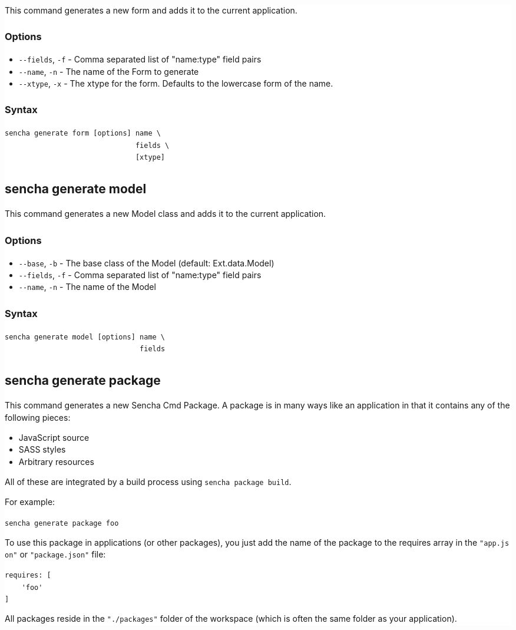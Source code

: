 This command generates a new form and adds it to the current application.


### Options
  * `--fields`, `-f` - Comma separated list of "name:type" field pairs
  * `--name`, `-n` - The name of the Form to generate
  * `--xtype`, `-x` - The xtype for the form. Defaults to the lowercase form of the name.

### Syntax

    sencha generate form [options] name \
                                   fields \
                                   [xtype]

## sencha generate model

This command generates a new Model class and adds it to the current application.


### Options
  * `--base`, `-b` - The base class of the Model (default: Ext.data.Model)
  * `--fields`, `-f` - Comma separated list of "name:type" field pairs
  * `--name`, `-n` - The name of the Model

### Syntax

    sencha generate model [options] name \
                                    fields

## sencha generate package

This command generates a new Sencha Cmd Package. A package is in many ways like
an application in that it contains any of the following pieces:

  * JavaScript source
  * SASS styles
  * Arbitrary resources

All of these are integrated by a build process using `sencha package build`.

For example:

    sencha generate package foo

To use this package in applications (or other packages), you just add the name
of the package to the requires array in the `"app.json"` or `"package.json"`
file:

    requires: [
        'foo'
    ]

All packages reside in the `"./packages"` folder of the workspace (which is
often the same folder as your application).
